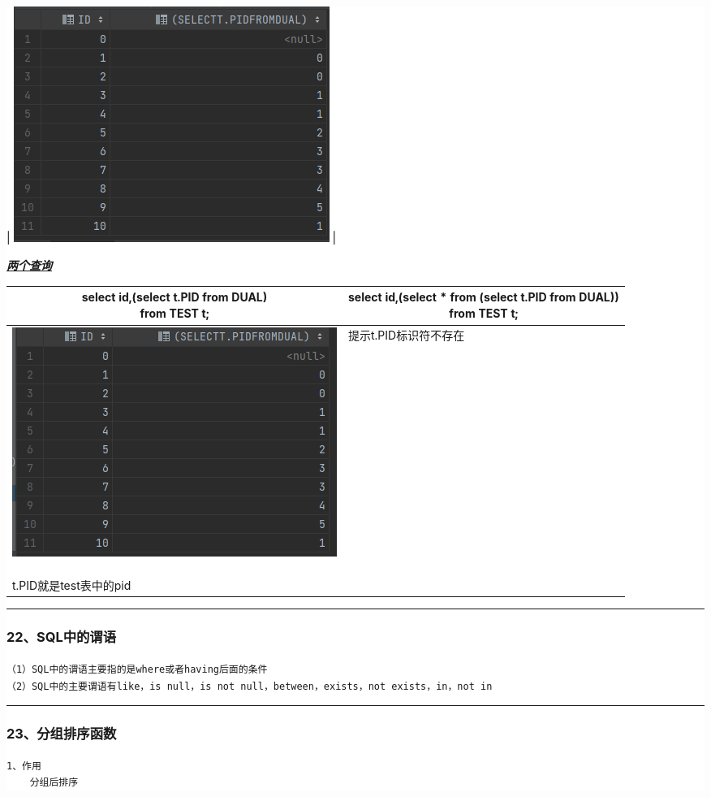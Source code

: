 | ![image-20230420102203992](./assets/image-20230420102203992.png) |

*<u>**两个查询**</u>*

| select id,(select t.PID from DUAL)<br/>from TEST t;          | select id,(select * from (select t.PID from DUAL))<br/>from TEST t; |
| ------------------------------------------------------------ | ------------------------------------------------------------ |
| ![image-20230420102248778](./assets/image-20230420102248778.png)<br /><br />t.PID就是test表中的pid | 提示t.PID标识符不存在                                        |

<hr></hr>

### 22、SQL中的谓语

```
（1）SQL中的谓语主要指的是where或者having后面的条件
（2）SQL中的主要谓语有like，is null，is not null，between，exists，not exists，in，not in
```

<hr></hr>

### 23、分组排序函数

```
1、作用
	分组后排序
```
